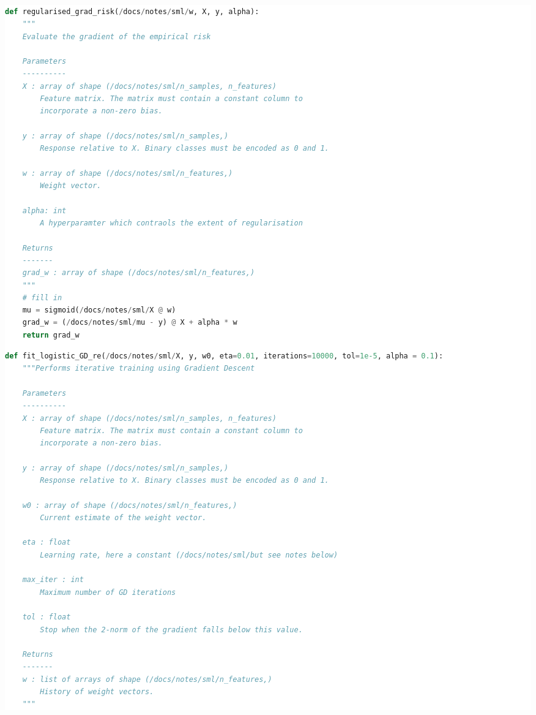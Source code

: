```python
```


```python
def regularised_grad_risk(/docs/notes/sml/w, X, y, alpha):
    """
    Evaluate the gradient of the empirical risk
    
    Parameters
    ----------
    X : array of shape (/docs/notes/sml/n_samples, n_features)
        Feature matrix. The matrix must contain a constant column to 
        incorporate a non-zero bias.
        
    y : array of shape (/docs/notes/sml/n_samples,)
        Response relative to X. Binary classes must be encoded as 0 and 1.
    
    w : array of shape (/docs/notes/sml/n_features,)
        Weight vector.
        
    alpha: int
        A hyperparamter which contraols the extent of regularisation
    
    Returns
    -------
    grad_w : array of shape (/docs/notes/sml/n_features,)
    """
    # fill in 
    mu = sigmoid(/docs/notes/sml/X @ w) 
    grad_w = (/docs/notes/sml/mu - y) @ X + alpha * w
    return grad_w
```


```python
def fit_logistic_GD_re(/docs/notes/sml/X, y, w0, eta=0.01, iterations=10000, tol=1e-5, alpha = 0.1):
    """Performs iterative training using Gradient Descent
    
    Parameters
    ----------
    X : array of shape (/docs/notes/sml/n_samples, n_features)
        Feature matrix. The matrix must contain a constant column to 
        incorporate a non-zero bias.
    
    y : array of shape (/docs/notes/sml/n_samples,)
        Response relative to X. Binary classes must be encoded as 0 and 1.
    
    w0 : array of shape (/docs/notes/sml/n_features,)
        Current estimate of the weight vector.

    eta : float
        Learning rate, here a constant (/docs/notes/sml/but see notes below)
    
    max_iter : int
        Maximum number of GD iterations 
    
    tol : float
        Stop when the 2-norm of the gradient falls below this value.

    Returns
    -------
    w : list of arrays of shape (/docs/notes/sml/n_features,)
        History of weight vectors.
    """    
```